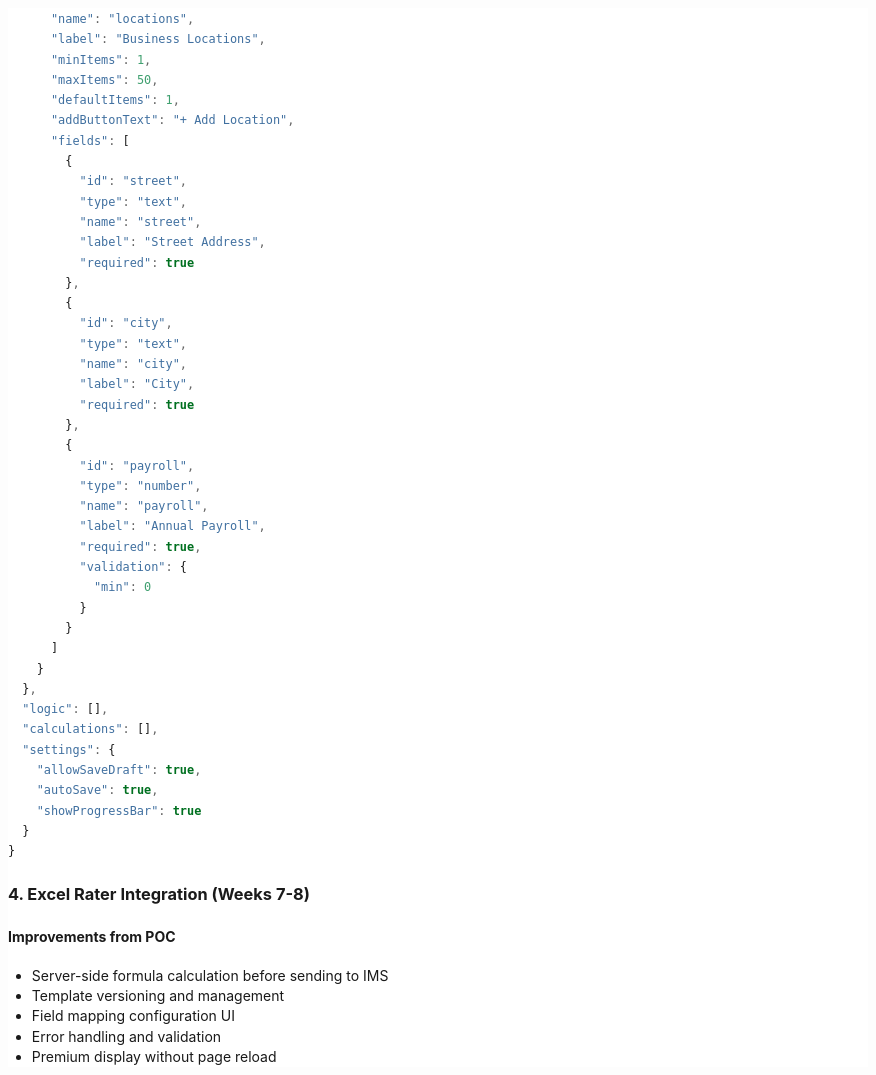 ```javascript
      "name": "locations",
      "label": "Business Locations",
      "minItems": 1,
      "maxItems": 50,
      "defaultItems": 1,
      "addButtonText": "+ Add Location",
      "fields": [
        {
          "id": "street",
          "type": "text",
          "name": "street",
          "label": "Street Address",
          "required": true
        },
        {
          "id": "city",
          "type": "text",
          "name": "city",
          "label": "City",
          "required": true
        },
        {
          "id": "payroll",
          "type": "number",
          "name": "payroll",
          "label": "Annual Payroll",
          "required": true,
          "validation": {
            "min": 0
          }
        }
      ]
    }
  },
  "logic": [],
  "calculations": [],
  "settings": {
    "allowSaveDraft": true,
    "autoSave": true,
    "showProgressBar": true
  }
}
```

### 4. Excel Rater Integration (Weeks 7-8)

#### Improvements from POC
- Server-side formula calculation before sending to IMS
- Template versioning and management
- Field mapping configuration UI
- Error handling and validation
- Premium display without page reload
